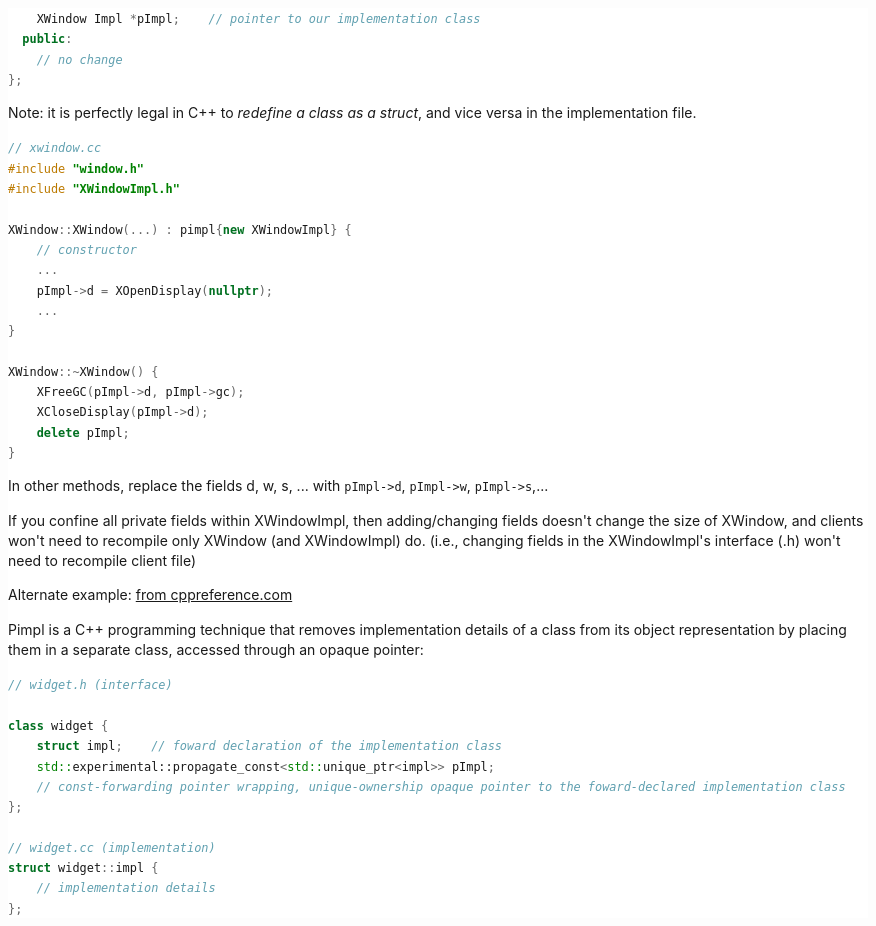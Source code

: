 ```cpp
    XWindow Impl *pImpl;	// pointer to our implementation class
  public:
    // no change
};
```

Note: it is perfectly legal in C++ to *redefine a class as a struct*, and vice versa in the implementation file.

```cpp
// xwindow.cc
#include "window.h"
#include "XWindowImpl.h"

XWindow::XWindow(...) : pimpl{new XWindowImpl} {
    // constructor
    ...
   	pImpl->d = XOpenDisplay(nullptr);
    ...
}

XWindow::~XWindow() {
    XFreeGC(pImpl->d, pImpl->gc);
    XCloseDisplay(pImpl->d);
    delete pImpl;
}
```

In other methods, replace the fields d, w, s, ... with `pImpl->d`, `pImpl->w`, `pImpl->s`,...

If you confine all private fields within XWindowImpl, then adding/changing fields doesn't change the size of XWindow, and clients won't need to recompile only XWindow (and XWindowImpl) do. (i.e., changing fields in the XWindowImpl's interface (.h) won't need to recompile client file)





Alternate example: [from cppreference.com](https://en.cppreference.com/w/cpp/language/pimpl)

Pimpl is a C++ programming technique that removes implementation details of a class from its object representation by placing them in a separate class, accessed through an opaque pointer:

```cpp
// widget.h (interface)

class widget {
    struct impl;	// foward declaration of the implementation class
    std::experimental::propagate_const<std::unique_ptr<impl>> pImpl;
    // const-forwarding pointer wrapping, unique-ownership opaque pointer to the foward-declared implementation class
};

// widget.cc (implementation)
struct widget::impl {
    // implementation details
};
```
